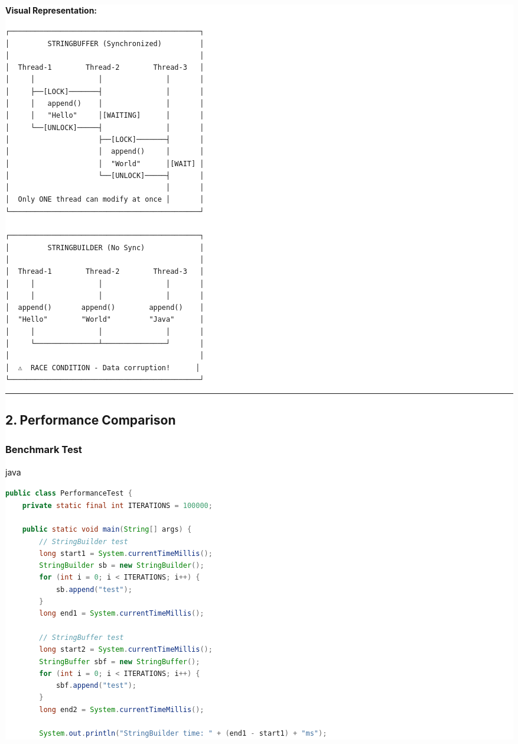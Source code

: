 **Visual Representation:**

```
┌─────────────────────────────────────────────┐
│         STRINGBUFFER (Synchronized)         │
│                                             │
│  Thread-1        Thread-2        Thread-3   │
│     │               │               │       │
│     ├──[LOCK]───────┤               │       │
│     │   append()    │               │       │
│     │   "Hello"     │[WAITING]      │       │
│     └──[UNLOCK]─────┤               │       │
│                     ├──[LOCK]───────┤       │
│                     │  append()     │       │
│                     │  "World"      │[WAIT] │
│                     └──[UNLOCK]─────┤       │
│                                     │       │
│  Only ONE thread can modify at once │       │
└─────────────────────────────────────────────┘

┌─────────────────────────────────────────────┐
│         STRINGBUILDER (No Sync)             │
│                                             │
│  Thread-1        Thread-2        Thread-3   │
│     │               │               │       │
│     │               │               │       │
│  append()       append()        append()    │
│  "Hello"        "World"         "Java"      │
│     │               │               │       │
│     └───────────────┴───────────────┘       │
│                                             │
│  ⚠️  RACE CONDITION - Data corruption!      │
└─────────────────────────────────────────────┘
```

----------

## 2. Performance Comparison

### Benchmark Test

java

```java
public class PerformanceTest {
    private static final int ITERATIONS = 100000;
    
    public static void main(String[] args) {
        // StringBuilder test
        long start1 = System.currentTimeMillis();
        StringBuilder sb = new StringBuilder();
        for (int i = 0; i < ITERATIONS; i++) {
            sb.append("test");
        }
        long end1 = System.currentTimeMillis();
        
        // StringBuffer test
        long start2 = System.currentTimeMillis();
        StringBuffer sbf = new StringBuffer();
        for (int i = 0; i < ITERATIONS; i++) {
            sbf.append("test");
        }
        long end2 = System.currentTimeMillis();
        
        System.out.println("StringBuilder time: " + (end1 - start1) + "ms");
```